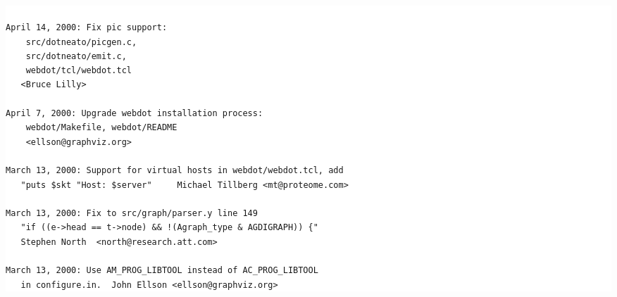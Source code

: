 ```

April 14, 2000: Fix pic support:
	src/dotneato/picgen.c,
	src/dotneato/emit.c,
	webdot/tcl/webdot.tcl
   <Bruce Lilly>

April 7, 2000: Upgrade webdot installation process:
	webdot/Makefile, webdot/README
    <ellson@graphviz.org>

March 13, 2000: Support for virtual hosts in webdot/webdot.tcl, add
   "puts $skt "Host: $server"     Michael Tillberg <mt@proteome.com>

March 13, 2000: Fix to src/graph/parser.y line 149
   "if ((e->head == t->node) && !(Agraph_type & AGDIGRAPH)) {"
   Stephen North  <north@research.att.com>

March 13, 2000: Use AM_PROG_LIBTOOL instead of AC_PROG_LIBTOOL
   in configure.in.  John Ellson <ellson@graphviz.org>
```

[Unreleased (2.49.4)]: https://gitlab.com/graphviz/graphviz/compare/2.49.3...main
[2.49.3]: https://gitlab.com/graphviz/graphviz/compare/2.49.2...2.49.3
[2.49.2]: https://gitlab.com/graphviz/graphviz/compare/2.49.1...2.49.2
[2.49.1]: https://gitlab.com/graphviz/graphviz/compare/2.49.0...2.49.1
[2.49.0]: https://gitlab.com/graphviz/graphviz/compare/2.48.0...2.49.0
[2.48.0]: https://gitlab.com/graphviz/graphviz/compare/2.47.3...2.48.0
[2.47.3]: https://gitlab.com/graphviz/graphviz/compare/2.47.2...2.47.3
[2.47.2]: https://gitlab.com/graphviz/graphviz/compare/2.47.1...2.47.2
[2.47.1]: https://gitlab.com/graphviz/graphviz/compare/2.47.0...2.47.1
[2.47.0]: https://gitlab.com/graphviz/graphviz/compare/2.46.1...2.47.0
[2.46.1]: https://gitlab.com/graphviz/graphviz/compare/2.46.0...2.46.1
[2.46.0]: https://gitlab.com/graphviz/graphviz/compare/2.44.1...2.46.0
[2.44.1]: https://gitlab.com/graphviz/graphviz/compare/2.44.0...2.44.1
[2.44.0]: https://gitlab.com/graphviz/graphviz/compare/2.42.4...2.44.0
[2.42.4]: https://gitlab.com/graphviz/graphviz/compare/2.42.3...2.42.4
[2.42.3]: https://gitlab.com/graphviz/graphviz/compare/2.42.2...2.42.3
